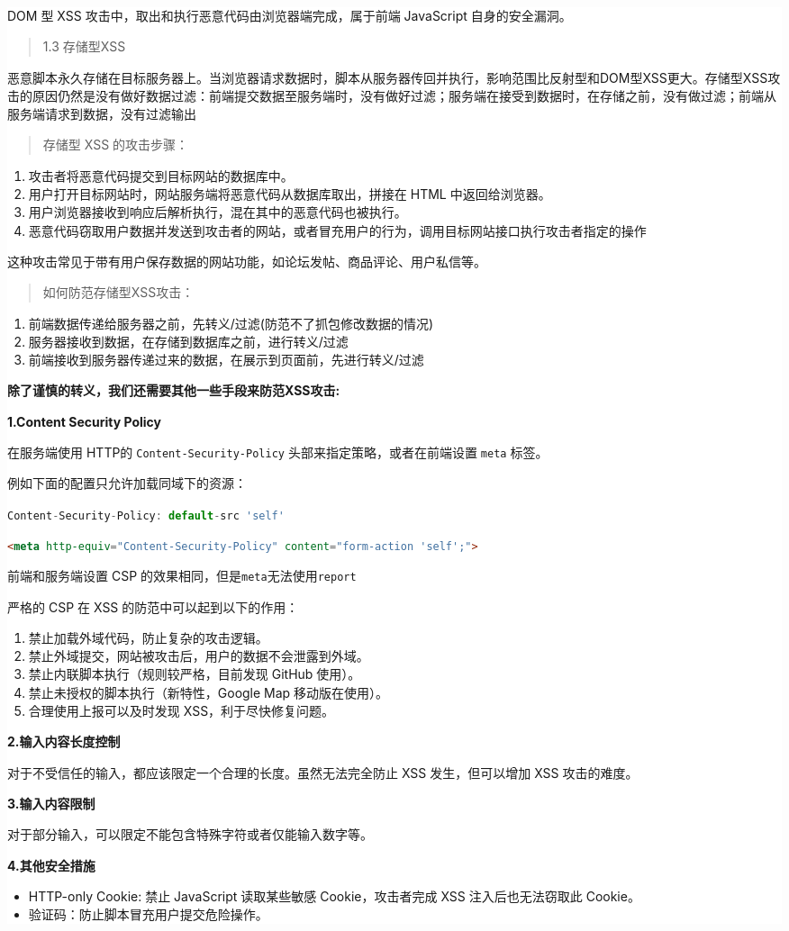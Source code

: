 DOM 型 XSS 攻击中，取出和执行恶意代码由浏览器端完成，属于前端 JavaScript 自身的安全漏洞。



> 1.3 存储型XSS

恶意脚本永久存储在目标服务器上。当浏览器请求数据时，脚本从服务器传回并执行，影响范围比反射型和DOM型XSS更大。存储型XSS攻击的原因仍然是没有做好数据过滤：前端提交数据至服务端时，没有做好过滤；服务端在接受到数据时，在存储之前，没有做过滤；前端从服务端请求到数据，没有过滤输出

> 存储型 XSS 的攻击步骤：

1. 攻击者将恶意代码提交到目标网站的数据库中。
2. 用户打开目标网站时，网站服务端将恶意代码从数据库取出，拼接在 HTML 中返回给浏览器。
3. 用户浏览器接收到响应后解析执行，混在其中的恶意代码也被执行。
4. 恶意代码窃取用户数据并发送到攻击者的网站，或者冒充用户的行为，调用目标网站接口执行攻击者指定的操作

这种攻击常见于带有用户保存数据的网站功能，如论坛发帖、商品评论、用户私信等。

> 如何防范存储型XSS攻击：

1. 前端数据传递给服务器之前，先转义/过滤(防范不了抓包修改数据的情况)
2. 服务器接收到数据，在存储到数据库之前，进行转义/过滤
3. 前端接收到服务器传递过来的数据，在展示到页面前，先进行转义/过滤

**除了谨慎的转义，我们还需要其他一些手段来防范XSS攻击:**

**1.Content Security Policy**

在服务端使用 HTTP的 `Content-Security-Policy` 头部来指定策略，或者在前端设置 `meta` 标签。

例如下面的配置只允许加载同域下的资源：

~~~js
Content-Security-Policy: default-src 'self'
~~~

~~~html
<meta http-equiv="Content-Security-Policy" content="form-action 'self';">
~~~

前端和服务端设置 CSP 的效果相同，但是`meta`无法使用`report`

严格的 CSP 在 XSS 的防范中可以起到以下的作用：

1. 禁止加载外域代码，防止复杂的攻击逻辑。
2. 禁止外域提交，网站被攻击后，用户的数据不会泄露到外域。
3. 禁止内联脚本执行（规则较严格，目前发现 GitHub 使用）。
4. 禁止未授权的脚本执行（新特性，Google Map 移动版在使用）。
5. 合理使用上报可以及时发现 XSS，利于尽快修复问题。

**2.输入内容长度控制**

对于不受信任的输入，都应该限定一个合理的长度。虽然无法完全防止 XSS 发生，但可以增加 XSS 攻击的难度。

**3.输入内容限制**

对于部分输入，可以限定不能包含特殊字符或者仅能输入数字等。

**4.其他安全措施**

- HTTP-only Cookie: 禁止 JavaScript 读取某些敏感 Cookie，攻击者完成 XSS 注入后也无法窃取此 Cookie。
- 验证码：防止脚本冒充用户提交危险操作。
